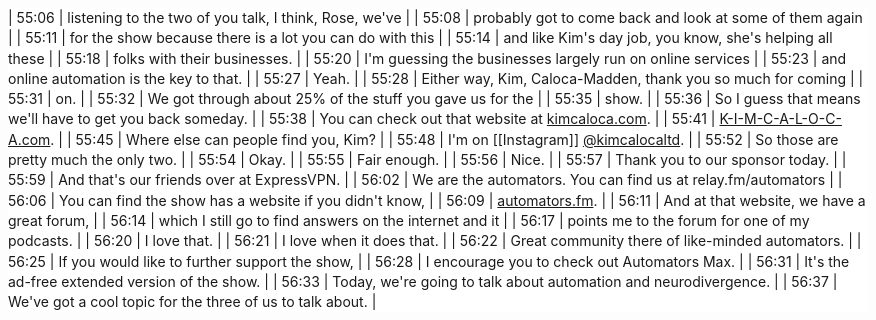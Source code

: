 | 55:06      | listening to the two of you talk, I think, Rose, we've                         |
| 55:08      | probably got to come back and look at some of them again                       |
| 55:11      | for the show because there is a lot you can do with this                       |
| 55:14      | and like Kim's day job, you know, she's helping all these                      |
| 55:18      | folks with their businesses.                                                   |
| 55:20      | I'm guessing the businesses largely run on online services                     |
| 55:23      | and online automation is the key to that.                                      |
| 55:27      | Yeah.                                                                          |
| 55:28      | Either way, Kim, Caloca-Madden, thank you so much for coming                   |
| 55:31      | on.                                                                            |
| 55:32      | We got through about 25% of the stuff you gave us for the                      |
| 55:35      | show.                                                                          |
| 55:36      | So I guess that means we'll have to get you back someday.                      |
| 55:38      | You can check out that website at [kimcaloca.com](https://kimcaloca.com).      |
| 55:41      | [K-I-M-C-A-L-O-C-A.com](https://kimcaloca.com).                                |
| 55:45      | Where else can people find you, Kim?                                           |
| 55:48      | I'm on [[Instagram]] [@kimcalocaltd](https://www.instagram.com/kimcalocaltd/). |
| 55:52      | So those are pretty much the only two.                                         |
| 55:54      | Okay.                                                                          |
| 55:55      | Fair enough.                                                                   |
| 55:56      | Nice.                                                                          |
| 55:57      | Thank you to our sponsor today.                                                |
| 55:59      | And that's our friends over at ExpressVPN.                                     |
| 56:02      | We are the automators. You can find us at relay.fm/automators                  |
| 56:06      | You can find the show has a website if you didn't know,                        |
| 56:09      | [automators.fm](https://automators.fm).                                        |
| 56:11      | And at that website, we have a great forum,                                    |
| 56:14      | which I still go to find answers on the internet and it                        |
| 56:17      | points me to the forum for one of my podcasts.                                 |
| 56:20      | I love that.                                                                   |
| 56:21      | I love when it does that.                                                      |
| 56:22      | Great community there of like-minded automators.                               |
| 56:25      | If you would like to further support the show,                                 |
| 56:28      | I encourage you to check out Automators Max.                                   |
| 56:31      | It's the ad-free extended version of the show.                                 |
| 56:33      | Today, we're going to talk about automation and neurodivergence.               |
| 56:37      | We've got a cool topic for the three of us to talk about.                      |